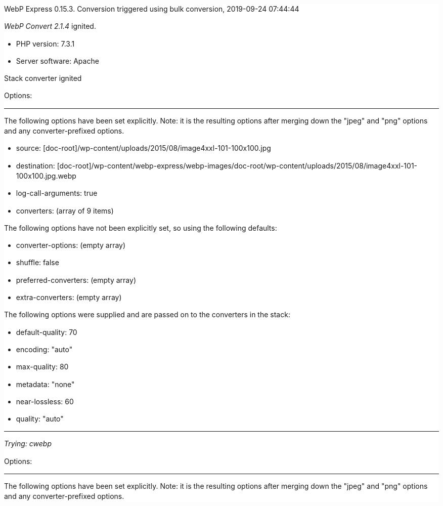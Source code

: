 WebP Express 0.15.3. Conversion triggered using bulk conversion, 2019-09-24 07:44:44


*WebP Convert 2.1.4*  ignited.

- PHP version: 7.3.1

- Server software: Apache


Stack converter ignited


Options:

------------

The following options have been set explicitly. Note: it is the resulting options after merging down the "jpeg" and "png" options and any converter-prefixed options.

- source: [doc-root]/wp-content/uploads/2015/08/image4xxl-101-100x100.jpg

- destination: [doc-root]/wp-content/webp-express/webp-images/doc-root/wp-content/uploads/2015/08/image4xxl-101-100x100.jpg.webp

- log-call-arguments: true

- converters: (array of 9 items)


The following options have not been explicitly set, so using the following defaults:

- converter-options: (empty array)

- shuffle: false

- preferred-converters: (empty array)

- extra-converters: (empty array)


The following options were supplied and are passed on to the converters in the stack:

- default-quality: 70

- encoding: "auto"

- max-quality: 80

- metadata: "none"

- near-lossless: 60

- quality: "auto"

------------



*Trying: cwebp* 


Options:

------------

The following options have been set explicitly. Note: it is the resulting options after merging down the "jpeg" and "png" options and any converter-prefixed options.

